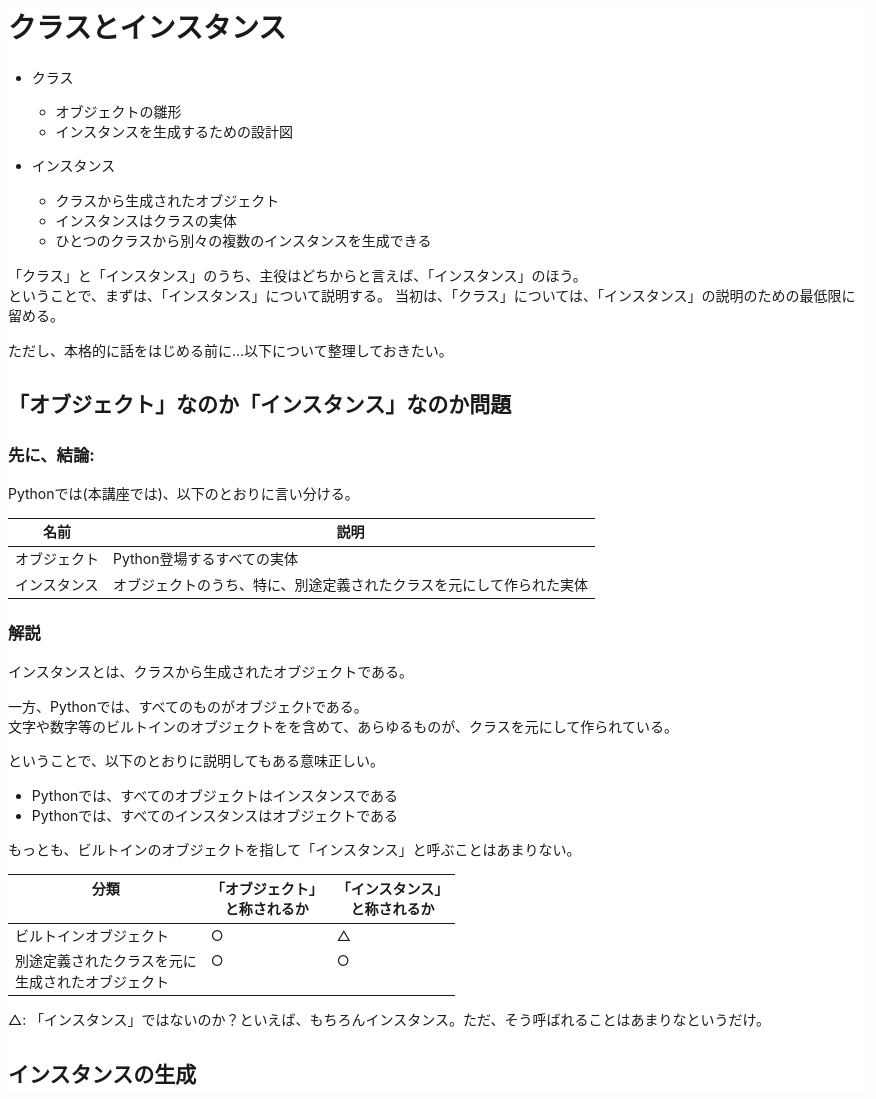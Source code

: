 # クラスとインスタンス

- クラス
    - オブジェクトの雛形
    - インスタンスを生成するための設計図

- インスタンス
    - クラスから生成されたオブジェクト
    - インスタンスはクラスの実体
    - ひとつのクラスから別々の複数のインスタンスを生成できる

「クラス」と「インスタンス」のうち、主役はどちからと言えば、「インスタンス」のほう。  
ということで、まずは、「インスタンス」について説明する。
当初は、「クラス」については、「インスタンス」の説明のための最低限に留める。

ただし、本格的に話をはじめる前に...以下について整理しておきたい。

## 「オブジェクト」なのか「インスタンス」なのか問題

### 先に、結論:

Pythonでは(本講座では)、以下のとおりに言い分ける。

| 名前      | 説明                                 |
|---------|------------------------------------|
| オブジェクト  | Python登場するすべての実体                 |
| インスタンス  | オブジェクトのうち、特に、別途定義されたクラスを元にして作られた実体 |

### 解説

インスタンスとは、クラスから生成されたオブジェクトである。

一方、Pythonでは、すべてのものがオブジェクﾄである。  
文字や数字等のビルトインのオブジェクトをを含めて、あらゆるものが、クラスを元にして作られている。

ということで、以下のとおりに説明してもある意味正しい。

- Pythonでは、すべてのオブジェクトはインスタンスである
- Pythonでは、すべてのインスタンスはオブジェクトである

もっとも、ビルトインのオブジェクトを指して「インスタンス」と呼ぶことはあまりない。

| 分類                       | 「オブジェクト」<br>と称されるか | 「インスタンス」<br>と称されるか |
|--------------------------|--------------------|----------------|
| ビルトインオブジェクト              | ○                  | △              |
| 別途定義されたクラスを元に<br>生成されたオブジェクト | ○                  | ○              |

△: 「インスタンス」ではないのか？といえば、もちろんインスタンス。ただ、そう呼ばれることはあまりなというだけ。

## インスタンスの生成
